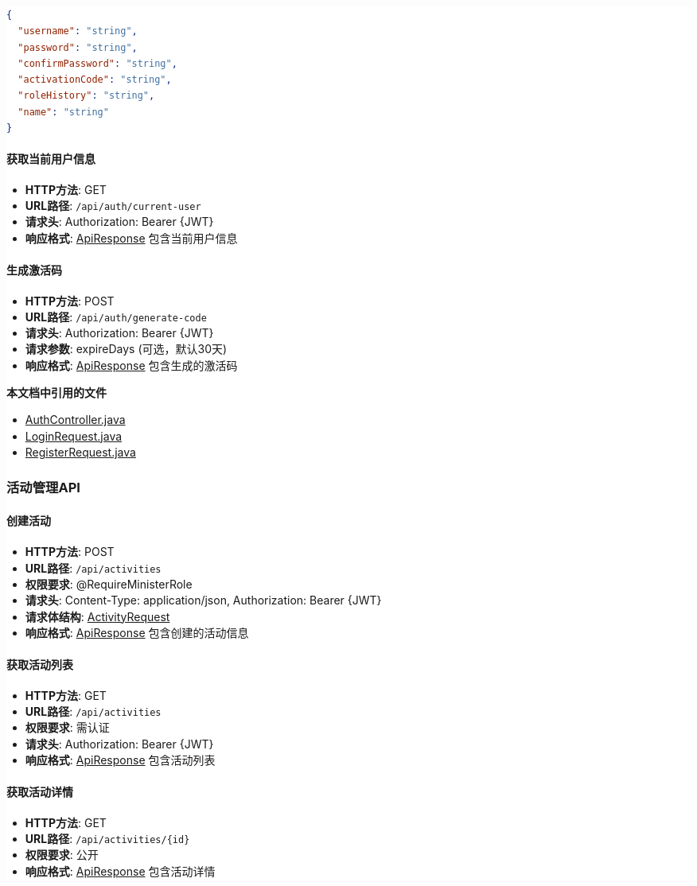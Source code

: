 ```json
{
  "username": "string",
  "password": "string",
  "confirmPassword": "string",
  "activationCode": "string",
  "roleHistory": "string",
  "name": "string"
}
```

#### 获取当前用户信息
- **HTTP方法**: GET
- **URL路径**: `/api/auth/current-user`
- **请求头**: Authorization: Bearer {JWT}
- **响应格式**: [ApiResponse](file://src/main/java/com/redmoon2333/dto/ApiResponse.java) 包含当前用户信息

#### 生成激活码
- **HTTP方法**: POST
- **URL路径**: `/api/auth/generate-code`
- **请求头**: Authorization: Bearer {JWT}
- **请求参数**: expireDays (可选，默认30天)
- **响应格式**: [ApiResponse](file://src/main/java/com/redmoon2333/dto/ApiResponse.java) 包含生成的激活码

**本文档中引用的文件**   
- [AuthController.java](file://src/main/java/com/redmoon2333/controller/AuthController.java#L1-L153)
- [LoginRequest.java](file://src/main/java/com/redmoon2333/dto/LoginRequest.java#L1-L39)
- [RegisterRequest.java](file://src/main/java/com/redmoon2333/dto/RegisterRequest.java#L1-L98)

### 活动管理API

#### 创建活动
- **HTTP方法**: POST
- **URL路径**: `/api/activities`
- **权限要求**: @RequireMinisterRole
- **请求头**: Content-Type: application/json, Authorization: Bearer {JWT}
- **请求体结构**: [ActivityRequest](file://src/main/java/com/redmoon2333/dto/ActivityRequest.java)
- **响应格式**: [ApiResponse](file://src/main/java/com/redmoon2333/dto/ApiResponse.java) 包含创建的活动信息

#### 获取活动列表
- **HTTP方法**: GET
- **URL路径**: `/api/activities`
- **权限要求**: 需认证
- **请求头**: Authorization: Bearer {JWT}
- **响应格式**: [ApiResponse](file://src/main/java/com/redmoon2333/dto/ApiResponse.java) 包含活动列表

#### 获取活动详情
- **HTTP方法**: GET
- **URL路径**: `/api/activities/{id}`
- **权限要求**: 公开
- **响应格式**: [ApiResponse](file://src/main/java/com/redmoon2333/dto/ApiResponse.java) 包含活动详情
